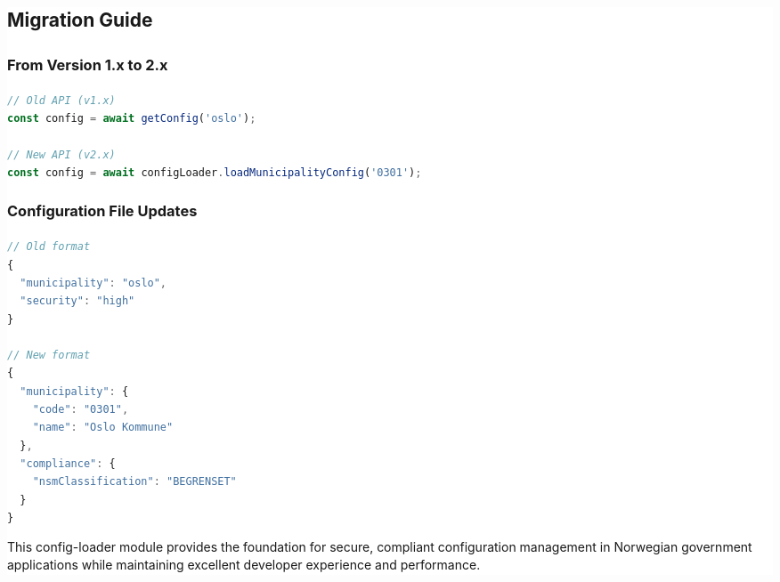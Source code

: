 ## Migration Guide

### From Version 1.x to 2.x

```typescript
// Old API (v1.x)
const config = await getConfig('oslo');

// New API (v2.x)
const config = await configLoader.loadMunicipalityConfig('0301');
```

### Configuration File Updates

```typescript
// Old format
{
  "municipality": "oslo",
  "security": "high"
}

// New format
{
  "municipality": {
    "code": "0301",
    "name": "Oslo Kommune"
  },
  "compliance": {
    "nsmClassification": "BEGRENSET"
  }
}
```

This config-loader module provides the foundation for secure, compliant configuration management in Norwegian government applications while maintaining excellent developer experience and performance.
